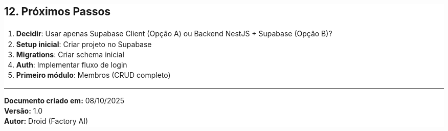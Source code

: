 
## 12. Próximos Passos

1. **Decidir**: Usar apenas Supabase Client (Opção A) ou Backend NestJS + Supabase (Opção B)?
2. **Setup inicial**: Criar projeto no Supabase
3. **Migrations**: Criar schema inicial
4. **Auth**: Implementar fluxo de login
5. **Primeiro módulo**: Membros (CRUD completo)

---

**Documento criado em:** 08/10/2025  
**Versão:** 1.0  
**Autor:** Droid (Factory AI)
